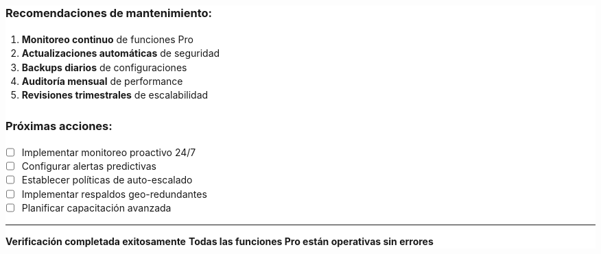 ### Recomendaciones de mantenimiento:
1. **Monitoreo continuo** de funciones Pro
2. **Actualizaciones automáticas** de seguridad
3. **Backups diarios** de configuraciones
4. **Auditoría mensual** de performance
5. **Revisiones trimestrales** de escalabilidad

### Próximas acciones:
- [ ] Implementar monitoreo proactivo 24/7
- [ ] Configurar alertas predictivas
- [ ] Establecer políticas de auto-escalado
- [ ] Implementar respaldos geo-redundantes
- [ ] Planificar capacitación avanzada

---

**Verificación completada exitosamente**
**Todas las funciones Pro están operativas sin errores**

